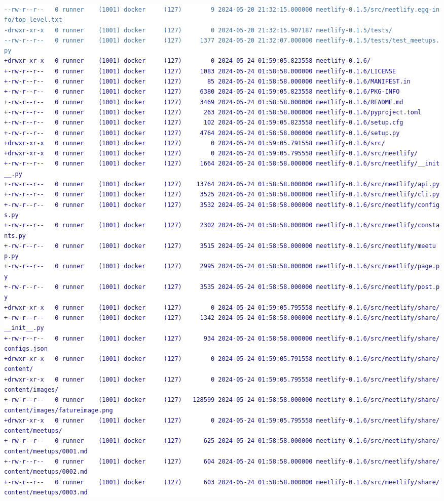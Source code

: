 ```diff
--rw-r--r--   0 runner    (1001) docker     (127)        9 2024-05-20 21:32:15.000000 meetlify-0.1.5/src/meetlify.egg-info/top_level.txt
-drwxr-xr-x   0 runner    (1001) docker     (127)        0 2024-05-20 21:32:15.907187 meetlify-0.1.5/tests/
--rw-r--r--   0 runner    (1001) docker     (127)     1377 2024-05-20 21:32:07.000000 meetlify-0.1.5/tests/test_meetups.py
+drwxr-xr-x   0 runner    (1001) docker     (127)        0 2024-05-24 01:59:05.823558 meetlify-0.1.6/
+-rw-r--r--   0 runner    (1001) docker     (127)     1083 2024-05-24 01:58:58.000000 meetlify-0.1.6/LICENSE
+-rw-r--r--   0 runner    (1001) docker     (127)       85 2024-05-24 01:58:58.000000 meetlify-0.1.6/MANIFEST.in
+-rw-r--r--   0 runner    (1001) docker     (127)     6380 2024-05-24 01:59:05.823558 meetlify-0.1.6/PKG-INFO
+-rw-r--r--   0 runner    (1001) docker     (127)     3469 2024-05-24 01:58:58.000000 meetlify-0.1.6/README.md
+-rw-r--r--   0 runner    (1001) docker     (127)      263 2024-05-24 01:58:58.000000 meetlify-0.1.6/pyproject.toml
+-rw-r--r--   0 runner    (1001) docker     (127)      102 2024-05-24 01:59:05.823558 meetlify-0.1.6/setup.cfg
+-rw-r--r--   0 runner    (1001) docker     (127)     4764 2024-05-24 01:58:58.000000 meetlify-0.1.6/setup.py
+drwxr-xr-x   0 runner    (1001) docker     (127)        0 2024-05-24 01:59:05.791558 meetlify-0.1.6/src/
+drwxr-xr-x   0 runner    (1001) docker     (127)        0 2024-05-24 01:59:05.795558 meetlify-0.1.6/src/meetlify/
+-rw-r--r--   0 runner    (1001) docker     (127)     1664 2024-05-24 01:58:58.000000 meetlify-0.1.6/src/meetlify/__init__.py
+-rw-r--r--   0 runner    (1001) docker     (127)    13764 2024-05-24 01:58:58.000000 meetlify-0.1.6/src/meetlify/api.py
+-rw-r--r--   0 runner    (1001) docker     (127)     3525 2024-05-24 01:58:58.000000 meetlify-0.1.6/src/meetlify/cli.py
+-rw-r--r--   0 runner    (1001) docker     (127)     3532 2024-05-24 01:58:58.000000 meetlify-0.1.6/src/meetlify/configs.py
+-rw-r--r--   0 runner    (1001) docker     (127)     2302 2024-05-24 01:58:58.000000 meetlify-0.1.6/src/meetlify/constants.py
+-rw-r--r--   0 runner    (1001) docker     (127)     3515 2024-05-24 01:58:58.000000 meetlify-0.1.6/src/meetlify/meetup.py
+-rw-r--r--   0 runner    (1001) docker     (127)     2995 2024-05-24 01:58:58.000000 meetlify-0.1.6/src/meetlify/page.py
+-rw-r--r--   0 runner    (1001) docker     (127)     3535 2024-05-24 01:58:58.000000 meetlify-0.1.6/src/meetlify/post.py
+drwxr-xr-x   0 runner    (1001) docker     (127)        0 2024-05-24 01:59:05.795558 meetlify-0.1.6/src/meetlify/share/
+-rw-r--r--   0 runner    (1001) docker     (127)     1342 2024-05-24 01:58:58.000000 meetlify-0.1.6/src/meetlify/share/__init__.py
+-rw-r--r--   0 runner    (1001) docker     (127)      934 2024-05-24 01:58:58.000000 meetlify-0.1.6/src/meetlify/share/configs.json
+drwxr-xr-x   0 runner    (1001) docker     (127)        0 2024-05-24 01:59:05.791558 meetlify-0.1.6/src/meetlify/share/content/
+drwxr-xr-x   0 runner    (1001) docker     (127)        0 2024-05-24 01:59:05.795558 meetlify-0.1.6/src/meetlify/share/content/images/
+-rw-r--r--   0 runner    (1001) docker     (127)   128599 2024-05-24 01:58:58.000000 meetlify-0.1.6/src/meetlify/share/content/images/fatureimage.png
+drwxr-xr-x   0 runner    (1001) docker     (127)        0 2024-05-24 01:59:05.795558 meetlify-0.1.6/src/meetlify/share/content/meetups/
+-rw-r--r--   0 runner    (1001) docker     (127)      625 2024-05-24 01:58:58.000000 meetlify-0.1.6/src/meetlify/share/content/meetups/0001.md
+-rw-r--r--   0 runner    (1001) docker     (127)      604 2024-05-24 01:58:58.000000 meetlify-0.1.6/src/meetlify/share/content/meetups/0002.md
+-rw-r--r--   0 runner    (1001) docker     (127)      603 2024-05-24 01:58:58.000000 meetlify-0.1.6/src/meetlify/share/content/meetups/0003.md
```